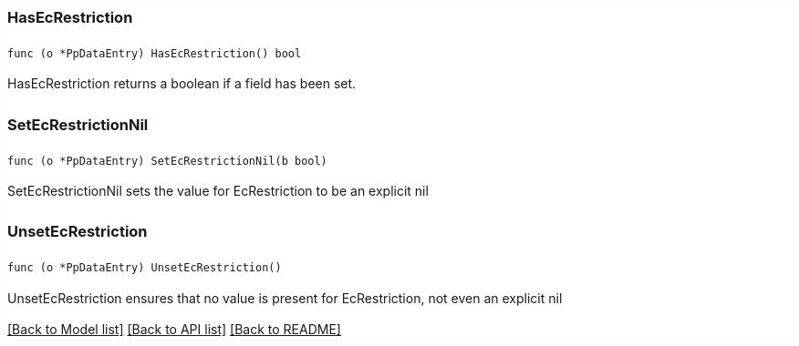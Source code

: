### HasEcRestriction

`func (o *PpDataEntry) HasEcRestriction() bool`

HasEcRestriction returns a boolean if a field has been set.

### SetEcRestrictionNil

`func (o *PpDataEntry) SetEcRestrictionNil(b bool)`

 SetEcRestrictionNil sets the value for EcRestriction to be an explicit nil

### UnsetEcRestriction
`func (o *PpDataEntry) UnsetEcRestriction()`

UnsetEcRestriction ensures that no value is present for EcRestriction, not even an explicit nil

[[Back to Model list]](../README.md#documentation-for-models) [[Back to API list]](../README.md#documentation-for-api-endpoints) [[Back to README]](../README.md)


